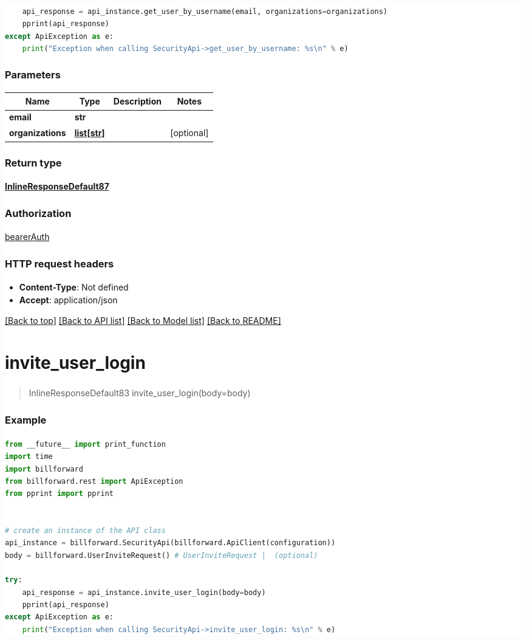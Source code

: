 ```python
    api_response = api_instance.get_user_by_username(email, organizations=organizations)
    pprint(api_response)
except ApiException as e:
    print("Exception when calling SecurityApi->get_user_by_username: %s\n" % e)
```

### Parameters

Name | Type | Description  | Notes
------------- | ------------- | ------------- | -------------
 **email** | **str**|  | 
 **organizations** | [**list[str]**](str.md)|  | [optional] 

### Return type

[**InlineResponseDefault87**](InlineResponseDefault87.md)

### Authorization

[bearerAuth](../README.md#bearerAuth)

### HTTP request headers

 - **Content-Type**: Not defined
 - **Accept**: application/json

[[Back to top]](#) [[Back to API list]](../README.md#documentation-for-api-endpoints) [[Back to Model list]](../README.md#documentation-for-models) [[Back to README]](../README.md)

# **invite_user_login**
> InlineResponseDefault83 invite_user_login(body=body)



### Example
```python
from __future__ import print_function
import time
import billforward
from billforward.rest import ApiException
from pprint import pprint


# create an instance of the API class
api_instance = billforward.SecurityApi(billforward.ApiClient(configuration))
body = billforward.UserInviteRequest() # UserInviteRequest |  (optional)

try:
    api_response = api_instance.invite_user_login(body=body)
    pprint(api_response)
except ApiException as e:
    print("Exception when calling SecurityApi->invite_user_login: %s\n" % e)
```
